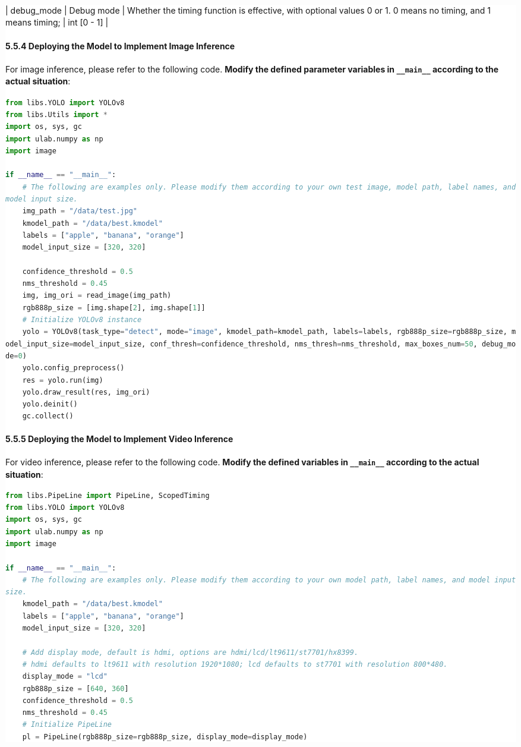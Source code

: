 | debug_mode | Debug mode | Whether the timing function is effective, with optional values 0 or 1. 0 means no timing, and 1 means timing; | int [0 - 1] |

#### 5.5.4 Deploying the Model to Implement Image Inference

For image inference, please refer to the following code. **Modify the defined parameter variables in `__main__` according to the actual situation**:

```python
from libs.YOLO import YOLOv8
from libs.Utils import *
import os, sys, gc
import ulab.numpy as np
import image

if __name__ == "__main__":
    # The following are examples only. Please modify them according to your own test image, model path, label names, and model input size.
    img_path = "/data/test.jpg"
    kmodel_path = "/data/best.kmodel"
    labels = ["apple", "banana", "orange"]
    model_input_size = [320, 320]

    confidence_threshold = 0.5
    nms_threshold = 0.45
    img, img_ori = read_image(img_path)
    rgb888p_size = [img.shape[2], img.shape[1]]
    # Initialize YOLOv8 instance
    yolo = YOLOv8(task_type="detect", mode="image", kmodel_path=kmodel_path, labels=labels, rgb888p_size=rgb888p_size, model_input_size=model_input_size, conf_thresh=confidence_threshold, nms_thresh=nms_threshold, max_boxes_num=50, debug_mode=0)
    yolo.config_preprocess()
    res = yolo.run(img)
    yolo.draw_result(res, img_ori)
    yolo.deinit()
    gc.collect()
```

#### 5.5.5 Deploying the Model to Implement Video Inference

For video inference, please refer to the following code. **Modify the defined variables in `__main__` according to the actual situation**:

```python
from libs.PipeLine import PipeLine, ScopedTiming
from libs.YOLO import YOLOv8
import os, sys, gc
import ulab.numpy as np
import image

if __name__ == "__main__":
    # The following are examples only. Please modify them according to your own model path, label names, and model input size.
    kmodel_path = "/data/best.kmodel"
    labels = ["apple", "banana", "orange"]
    model_input_size = [320, 320]

    # Add display mode, default is hdmi, options are hdmi/lcd/lt9611/st7701/hx8399.
    # hdmi defaults to lt9611 with resolution 1920*1080; lcd defaults to st7701 with resolution 800*480.
    display_mode = "lcd"
    rgb888p_size = [640, 360]
    confidence_threshold = 0.5
    nms_threshold = 0.45
    # Initialize PipeLine
    pl = PipeLine(rgb888p_size=rgb888p_size, display_mode=display_mode)
```